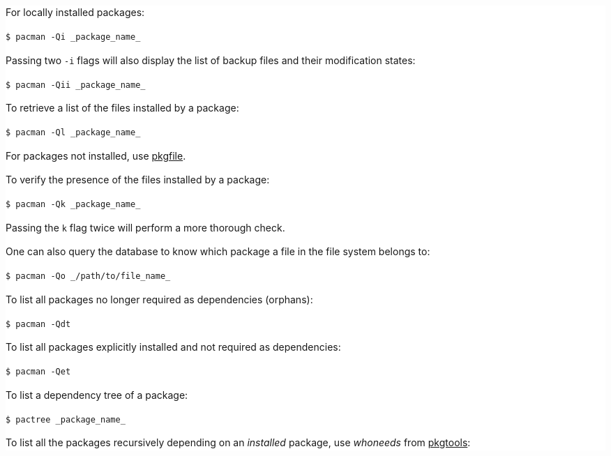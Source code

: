 For locally installed packages:

```
$ pacman -Qi _package_name_

```

Passing two `-i` flags will also display the list of backup files and their modification states:

```
$ pacman -Qii _package_name_

```

To retrieve a list of the files installed by a package:

```
$ pacman -Ql _package_name_

```

For packages not installed, use [pkgfile](/index.php/Pkgfile "Pkgfile").

To verify the presence of the files installed by a package:

```
$ pacman -Qk _package_name_

```

Passing the `k` flag twice will perform a more thorough check.

One can also query the database to know which package a file in the file system belongs to:

```
$ pacman -Qo _/path/to/file_name_

```

To list all packages no longer required as dependencies (orphans):

```
$ pacman -Qdt

```

To list all packages explicitly installed and not required as dependencies:

```
$ pacman -Qet

```

To list a dependency tree of a package:

```
$ pactree _package_name_

```

To list all the packages recursively depending on an _installed_ package, use _whoneeds_ from [pkgtools](https://aur.archlinux.org/packages/pkgtools/):
